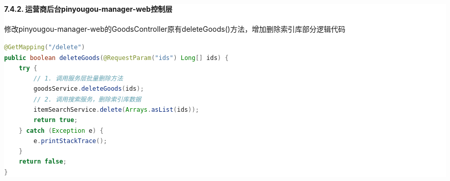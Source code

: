 #### 7.4.2. 运营商后台pinyougou-manager-web控制层

修改pinyougou-manager-web的GoodsController原有deleteGoods()方法，增加删除索引库部分逻辑代码

```java
@GetMapping("/delete")
public boolean deleteGoods(@RequestParam("ids") Long[] ids) {
    try {
        // 1. 调用服务层批量删除方法
        goodsService.deleteGoods(ids);
        // 2. 调用搜索服务，删除索引库数据
        itemSearchService.delete(Arrays.asList(ids));
        return true;
    } catch (Exception e) {
        e.printStackTrace();
    }
    return false;
}
```
